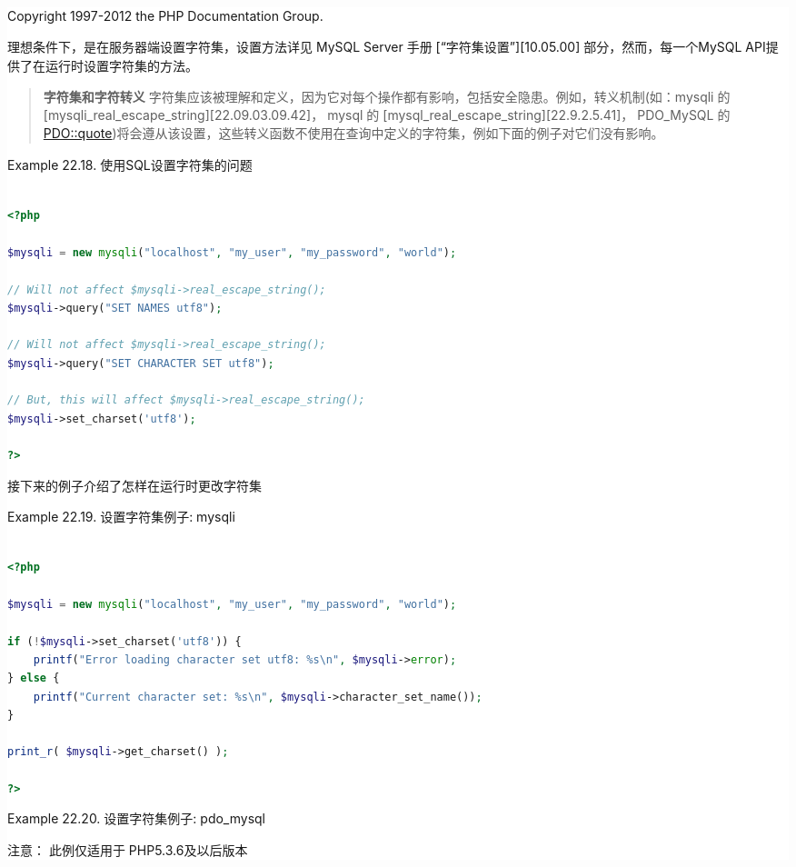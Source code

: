 Copyright 1997-2012 the PHP Documentation Group.

理想条件下，是在服务器端设置字符集，设置方法详见 MySQL Server 手册 [“字符集设置”][10.05.00] 部分，然而，每一个MySQL API提供了在运行时设置字符集的方法。

>**字符集和字符转义**
>字符集应该被理解和定义，因为它对每个操作都有影响，包括安全隐患。例如，转义机制(如：mysqli 的 [mysqli_real_escape_string][22.09.03.09.42]， mysql 的 [mysql_real_escape_string][22.9.2.5.41]， PDO_MySQL 的 [PDO::quote](http://www.php.net/PDO::quote))将会遵从该设置，这些转义函数不使用在查询中定义的字符集，例如下面的例子对它们没有影响。

Example 22.18. 使用SQL设置字符集的问题

```php

<?php

$mysqli = new mysqli("localhost", "my_user", "my_password", "world");

// Will not affect $mysqli->real_escape_string();
$mysqli->query("SET NAMES utf8");

// Will not affect $mysqli->real_escape_string();
$mysqli->query("SET CHARACTER SET utf8");

// But, this will affect $mysqli->real_escape_string();
$mysqli->set_charset('utf8');

?>

```

接下来的例子介绍了怎样在运行时更改字符集

Example 22.19. 设置字符集例子: mysqli

```php

<?php

$mysqli = new mysqli("localhost", "my_user", "my_password", "world");

if (!$mysqli->set_charset('utf8')) {
    printf("Error loading character set utf8: %s\n", $mysqli->error);
} else {
    printf("Current character set: %s\n", $mysqli->character_set_name());
}

print_r( $mysqli->get_charset() );

?>

```

Example 22.20. 设置字符集例子: pdo_mysql

注意： 此例仅适用于 PHP5.3.6及以后版本
